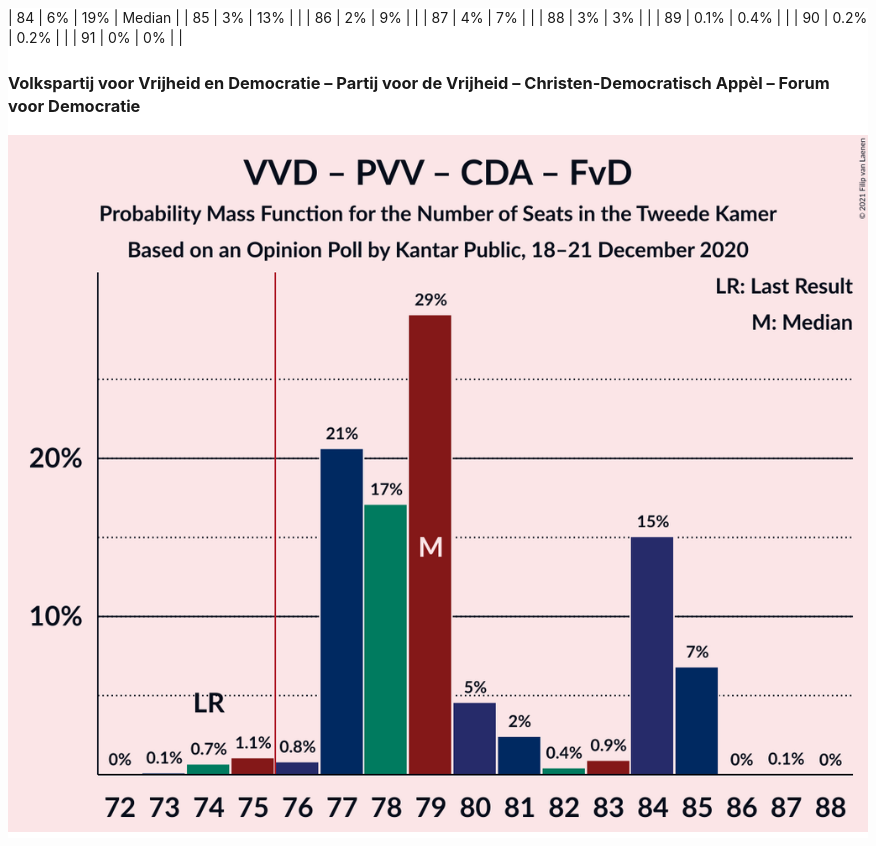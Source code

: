 | 84 | 6% | 19% | Median |
| 85 | 3% | 13% |  |
| 86 | 2% | 9% |  |
| 87 | 4% | 7% |  |
| 88 | 3% | 3% |  |
| 89 | 0.1% | 0.4% |  |
| 90 | 0.2% | 0.2% |  |
| 91 | 0% | 0% |  |

### Volkspartij voor Vrijheid en Democratie – Partij voor de Vrijheid – Christen-Democratisch Appèl – Forum voor Democratie

![Graph with seats probability mass function not yet produced](2020-12-21-KantarPublic-coalitions-seats-pmf-vvd–pvv–cda–fvd.png "Seats Probability Mass Function")
